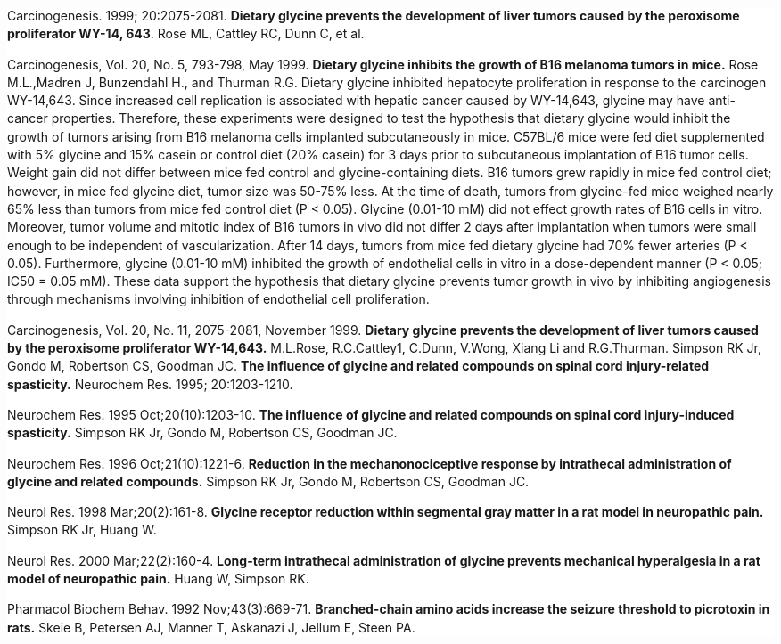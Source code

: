 Carcinogenesis. 1999; 20:2075-2081. **Dietary glycine prevents the development
of liver tumors caused by the peroxisome proliferator WY-14, 643**. Rose ML,
Cattley RC, Dunn C, et al.

Carcinogenesis, Vol. 20, No. 5, 793-798, May 1999. **Dietary glycine inhibits
the growth of B16 melanoma tumors in mice.** Rose M.L.,Madren J, Bunzendahl
H., and Thurman R.G. Dietary glycine inhibited hepatocyte proliferation in
response to the carcinogen WY-14,643. Since increased cell replication is
associated with hepatic cancer caused by WY-14,643, glycine may have anti-
cancer properties. Therefore, these experiments were designed to test the
hypothesis that dietary glycine would inhibit the growth of tumors arising
from B16 melanoma cells implanted subcutaneously in mice. C57BL/6 mice were
fed diet supplemented with 5% glycine and 15% casein or control diet (20%
casein) for 3 days prior to subcutaneous implantation of B16 tumor cells.
Weight gain did not differ between mice fed control and glycine-containing
diets. B16 tumors grew rapidly in mice fed control diet; however, in mice fed
glycine diet, tumor size was 50-75% less. At the time of death, tumors from
glycine-fed mice weighed nearly 65% less than tumors from mice fed control
diet (P < 0.05). Glycine (0.01-10 mM) did not effect growth rates of B16 cells
in vitro. Moreover, tumor volume and mitotic index of B16 tumors in vivo did
not differ 2 days after implantation when tumors were small enough to be
independent of vascularization. After 14 days, tumors from mice fed dietary
glycine had 70% fewer arteries (P < 0.05). Furthermore, glycine (0.01-10 mM)
inhibited the growth of endothelial cells in vitro in a dose-dependent manner
(P < 0.05; IC50 = 0.05 mM). These data support the hypothesis that dietary
glycine prevents tumor growth in vivo by inhibiting angiogenesis through
mechanisms involving inhibition of endothelial cell proliferation.

Carcinogenesis, Vol. 20, No. 11, 2075-2081, November 1999. **Dietary glycine
prevents the development of liver tumors caused by the peroxisome proliferator
WY-14,643.** M.L.Rose, R.C.Cattley1, C.Dunn, V.Wong, Xiang Li and R.G.Thurman.
Simpson RK Jr, Gondo M, Robertson CS, Goodman JC. **The influence of glycine
and related compounds on spinal cord injury-related spasticity.** Neurochem
Res. 1995; 20:1203-1210.

Neurochem Res. 1995 Oct;20(10):1203-10. **The influence of glycine and related
compounds on spinal cord injury-induced spasticity.** Simpson RK Jr, Gondo M,
Robertson CS, Goodman JC.

Neurochem Res. 1996 Oct;21(10):1221-6. **Reduction in the mechanonociceptive
response by intrathecal administration of glycine and related compounds.**
Simpson RK Jr, Gondo M, Robertson CS, Goodman JC.

Neurol Res. 1998 Mar;20(2):161-8. **Glycine receptor reduction within
segmental gray matter in a rat model in neuropathic pain.** Simpson RK Jr,
Huang W.

Neurol Res. 2000 Mar;22(2):160-4. **Long-term intrathecal administration of
glycine prevents mechanical hyperalgesia in a rat model of neuropathic pain.**
Huang W, Simpson RK.

Pharmacol Biochem Behav. 1992 Nov;43(3):669-71. **Branched-chain amino acids
increase the seizure threshold to picrotoxin in rats.** Skeie B, Petersen AJ,
Manner T, Askanazi J, Jellum E, Steen PA.
